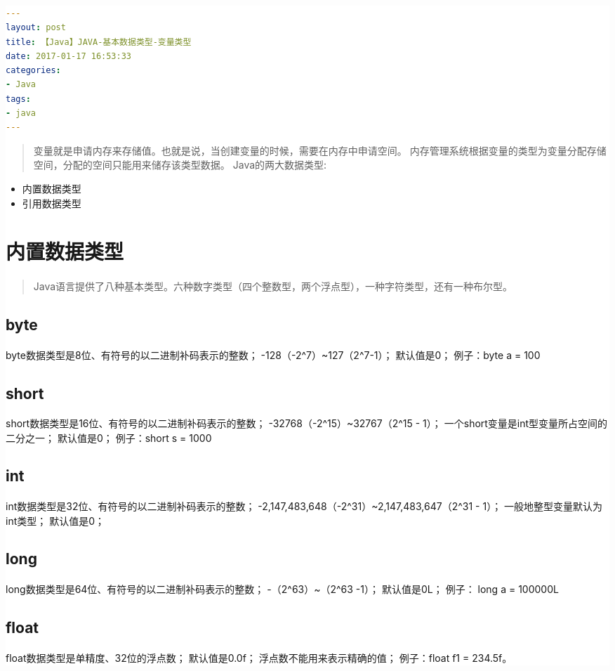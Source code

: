 ```yaml
---
layout: post
title: 【Java】JAVA-基本数据类型-变量类型
date: 2017-01-17 16:53:33
categories:
- Java
tags:
- java
---
```

>变量就是申请内存来存储值。也就是说，当创建变量的时候，需要在内存中申请空间。
内存管理系统根据变量的类型为变量分配存储空间，分配的空间只能用来储存该类型数据。
Java的两大数据类型:
- 内置数据类型
- 引用数据类型

# 内置数据类型
>Java语言提供了八种基本类型。六种数字类型（四个整数型，两个浮点型），一种字符类型，还有一种布尔型。

## byte
byte数据类型是8位、有符号的以二进制补码表示的整数；
-128（-2^7）~127（2^7-1）；
默认值是0；
例子：byte a = 100

## short
short数据类型是16位、有符号的以二进制补码表示的整数；
-32768（-2^15）~32767（2^15 - 1）；
一个short变量是int型变量所占空间的二分之一；
默认值是0；
例子：short s = 1000

## int
int数据类型是32位、有符号的以二进制补码表示的整数；
-2,147,483,648（-2^31）~2,147,483,647（2^31 - 1）；
一般地整型变量默认为int类型；
默认值是0；

## long
long数据类型是64位、有符号的以二进制补码表示的整数；
-（2^63）~（2^63 -1）；
默认值是0L；
例子： long a = 100000L

## float
float数据类型是单精度、32位的浮点数；
默认值是0.0f；
浮点数不能用来表示精确的值；
例子：float f1 = 234.5f。
